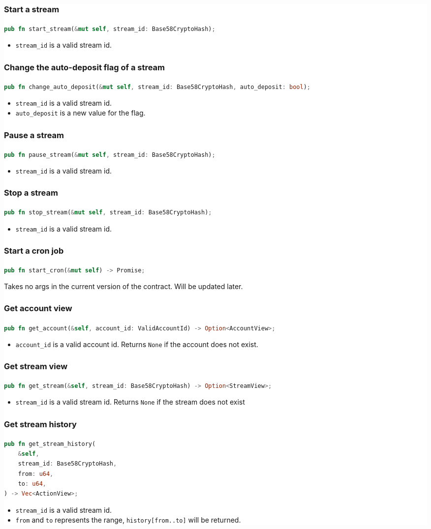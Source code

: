 ### Start a stream

```rust
pub fn start_stream(&mut self, stream_id: Base58CryptoHash);
```
- `stream_id` is a valid stream id.

### Change the auto-deposit flag of a stream

```rust
pub fn change_auto_deposit(&mut self, stream_id: Base58CryptoHash, auto_deposit: bool);
```
- `stream_id` is a valid stream id.
- `auto_deposit` is a new value for the flag.

### Pause a stream

```rust
pub fn pause_stream(&mut self, stream_id: Base58CryptoHash);
```
- `stream_id` is a valid stream id.

### Stop a stream

```rust
pub fn stop_stream(&mut self, stream_id: Base58CryptoHash);
```
- `stream_id` is a valid stream id.

### Start a cron job

```rust
pub fn start_cron(&mut self) -> Promise;
```
Takes no args in the current version of the contract. Will be updated later.

### Get account view

```rust
pub fn get_account(&self, account_id: ValidAccountId) -> Option<AccountView>;
```
- `account_id` is a valid account id. Returns `None` if the account does not exist.

### Get stream view

```rust
pub fn get_stream(&self, stream_id: Base58CryptoHash) -> Option<StreamView>;
```
- `stream_id` is a valid stream id. Returns `None` if the stream does not exist

### Get stream history

```rust
pub fn get_stream_history(
    &self,
    stream_id: Base58CryptoHash,
    from: u64,
    to: u64,
) -> Vec<ActionView>;
```
- `stream_id` is a valid stream id.
- `from` and `to` represents the range, `history[from..to]` will be returned.
